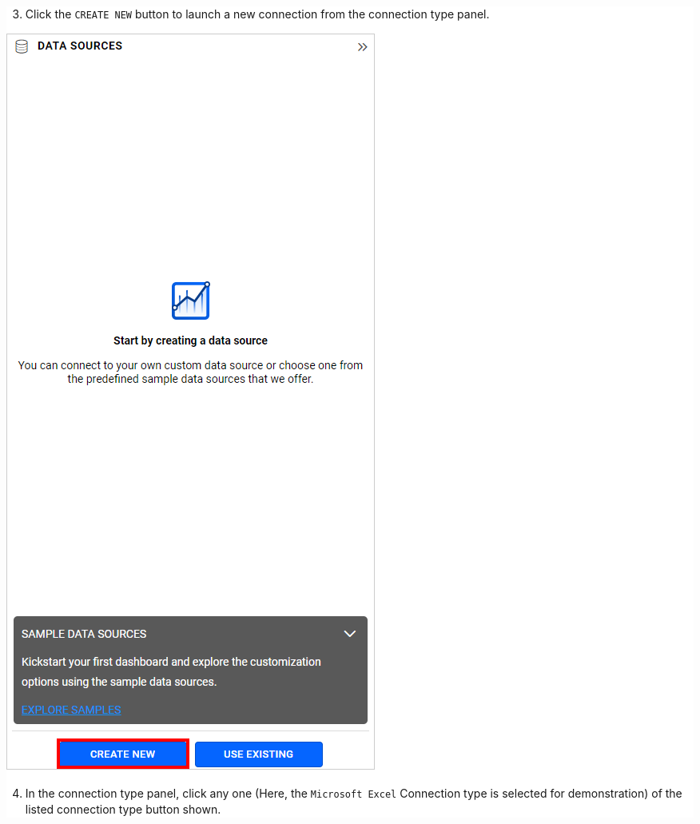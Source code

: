 3.  Click the `CREATE NEW` button to launch a new connection from the connection type panel.

![Data source button](/static/assets/embedded/visualizing-data/visualization-widgets/images/datasourcebutton.png)

4.  In the connection type panel, click any one (Here, the `Microsoft Excel` Connection type is selected for demonstration) of the listed connection type button shown.
